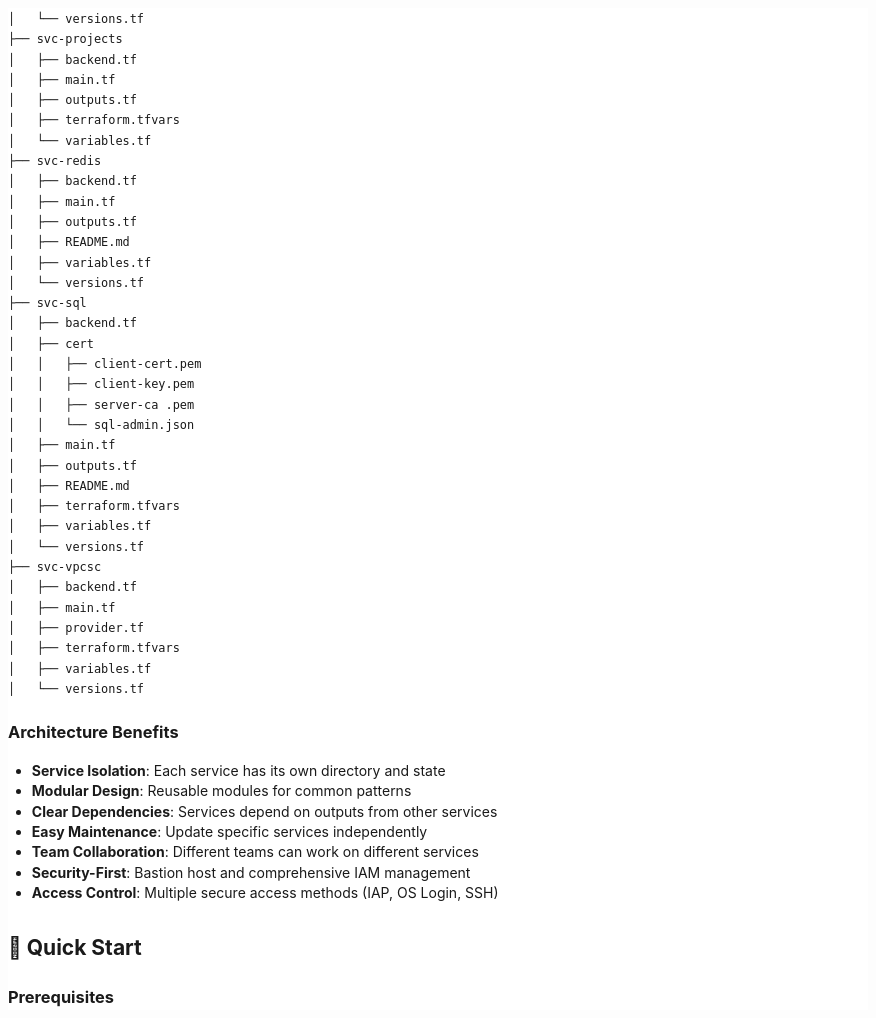 ```
│   └── versions.tf
├── svc-projects
│   ├── backend.tf
│   ├── main.tf
│   ├── outputs.tf
│   ├── terraform.tfvars
│   └── variables.tf
├── svc-redis
│   ├── backend.tf
│   ├── main.tf
│   ├── outputs.tf
│   ├── README.md
│   ├── variables.tf
│   └── versions.tf
├── svc-sql
│   ├── backend.tf
│   ├── cert
│   │   ├── client-cert.pem
│   │   ├── client-key.pem
│   │   ├── server-ca .pem
│   │   └── sql-admin.json
│   ├── main.tf
│   ├── outputs.tf
│   ├── README.md
│   ├── terraform.tfvars
│   ├── variables.tf
│   └── versions.tf
├── svc-vpcsc
│   ├── backend.tf
│   ├── main.tf
│   ├── provider.tf
│   ├── terraform.tfvars
│   ├── variables.tf
│   └── versions.tf
```

### Architecture Benefits

- **Service Isolation**: Each service has its own directory and state
- **Modular Design**: Reusable modules for common patterns
- **Clear Dependencies**: Services depend on outputs from other services
- **Easy Maintenance**: Update specific services independently
- **Team Collaboration**: Different teams can work on different services
- **Security-First**: Bastion host and comprehensive IAM management
- **Access Control**: Multiple secure access methods (IAP, OS Login, SSH)

## 🚀 Quick Start

### Prerequisites
